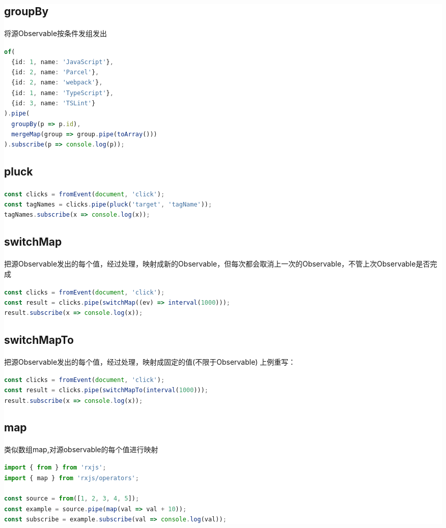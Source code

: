 ## groupBy
将源Observable按条件发组发出
```typescript
of(
  {id: 1, name: 'JavaScript'},
  {id: 2, name: 'Parcel'},
  {id: 2, name: 'webpack'},
  {id: 1, name: 'TypeScript'},
  {id: 3, name: 'TSLint'}
).pipe(
  groupBy(p => p.id),
  mergeMap(group => group.pipe(toArray()))
).subscribe(p => console.log(p));
```

## pluck
```typescript
const clicks = fromEvent(document, 'click');
const tagNames = clicks.pipe(pluck('target', 'tagName'));
tagNames.subscribe(x => console.log(x));
```

## switchMap
把源Observable发出的每个值，经过处理，映射成新的Observable，但每次都会取消上一次的Observable，不管上次Observable是否完成

```typescript
const clicks = fromEvent(document, 'click');
const result = clicks.pipe(switchMap((ev) => interval(1000)));
result.subscribe(x => console.log(x));
```

## switchMapTo
把源Observable发出的每个值，经过处理，映射成固定的值(不限于Observable)
上例重写：
```typescript
const clicks = fromEvent(document, 'click');
const result = clicks.pipe(switchMapTo(interval(1000)));
result.subscribe(x => console.log(x));
```

## map
类似数组map,对源observable的每个值进行映射
```typescript
import { from } from 'rxjs';
import { map } from 'rxjs/operators';

const source = from([1, 2, 3, 4, 5]);
const example = source.pipe(map(val => val + 10));
const subscribe = example.subscribe(val => console.log(val));
```
